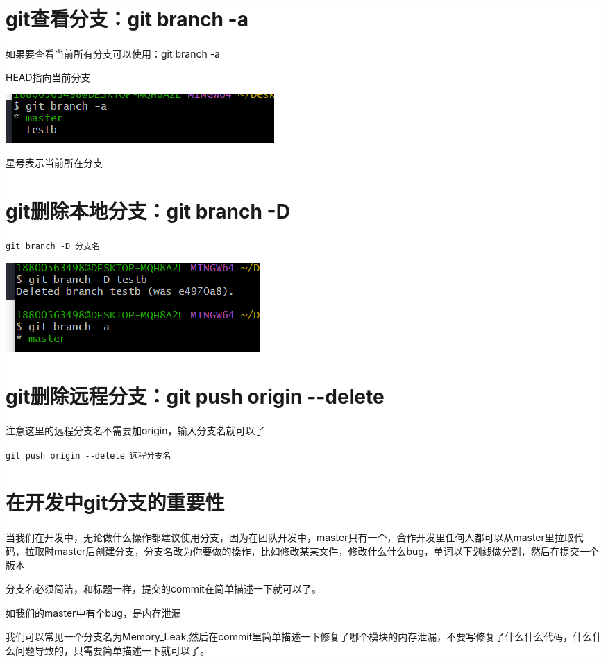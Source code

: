 # git查看分支：git branch -a

如果要查看当前所有分支可以使用：git branch -a

HEAD指向当前分支

![image-20221121164629850](Git1.assets/image-20221121164629850.png)

星号表示当前所在分支

# git删除本地分支：git branch -D

```
git branch -D 分支名
```



![image-20221121164731267](Git1.assets/image-20221121164731267.png)





# git删除远程分支：git push origin --delete

注意这里的远程分支名不需要加origin，输入分支名就可以了

```
git push origin --delete 远程分支名
```

# 在开发中git分支的重要性



当我们在开发中，无论做什么操作都建议使用分支，因为在团队开发中，master只有一个，合作开发里任何人都可以从master里拉取代码，拉取时master后创建分支，分支名改为你要做的操作，比如修改某某文件，修改什么什么bug，单词以下划线做分割，然后在提交一个版本

分支名必须简洁，和标题一样，提交的commit在简单描述一下就可以了。

如我们的master中有个bug，是内存泄漏

我们可以常见一个分支名为Memory_Leak,然后在commit里简单描述一下修复了哪个模块的内存泄漏，不要写修复了什么什么代码，什么什么问题导致的，只需要简单描述一下就可以了。
